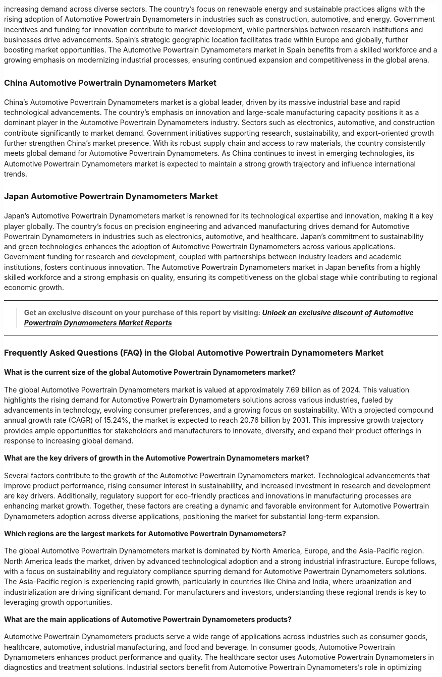 increasing demand across diverse sectors. The country&rsquo;s focus on renewable energy and sustainable practices aligns with the rising adoption of Automotive Powertrain Dynamometers in industries such as construction, automotive, and energy. Government incentives and funding for innovation contribute to market development, while partnerships between research institutions and businesses drive advancements. Spain&rsquo;s strategic geographic location facilitates trade within Europe and globally, further boosting market opportunities. The Automotive Powertrain Dynamometers market in Spain benefits from a skilled workforce and a growing emphasis on modernizing industrial processes, ensuring continued expansion and competitiveness in the global arena.</p><h3>China Automotive Powertrain Dynamometers Market</h3><p>China&rsquo;s Automotive Powertrain Dynamometers market is a global leader, driven by its massive industrial base and rapid technological advancements. The country&rsquo;s emphasis on innovation and large-scale manufacturing capacity positions it as a dominant player in the Automotive Powertrain Dynamometers industry. Sectors such as electronics, automotive, and construction contribute significantly to market demand. Government initiatives supporting research, sustainability, and export-oriented growth further strengthen China&rsquo;s market presence. With its robust supply chain and access to raw materials, the country consistently meets global demand for Automotive Powertrain Dynamometers. As China continues to invest in emerging technologies, its Automotive Powertrain Dynamometers market is expected to maintain a strong growth trajectory and influence international trends.</p><h3>Japan Automotive Powertrain Dynamometers Market</h3><p>Japan&rsquo;s Automotive Powertrain Dynamometers market is renowned for its technological expertise and innovation, making it a key player globally. The country&rsquo;s focus on precision engineering and advanced manufacturing drives demand for Automotive Powertrain Dynamometers in industries such as electronics, automotive, and healthcare. Japan&rsquo;s commitment to sustainability and green technologies enhances the adoption of Automotive Powertrain Dynamometers across various applications. Government funding for research and development, coupled with partnerships between industry leaders and academic institutions, fosters continuous innovation. The Automotive Powertrain Dynamometers market in Japan benefits from a highly skilled workforce and a strong emphasis on quality, ensuring its competitiveness on the global stage while contributing to regional economic growth.</p><hr /><blockquote><p><strong>Get an exclusive discount on your purchase of this report by visiting: <em><a href="://marketresearchpulse.com/ask-for-discount/98192?utm_source=Github&amp;utm_medium=019">Unlock an exclusive discount of Automotive Powertrain Dynamometers Market Reports</a></em>&nbsp;</strong></p></blockquote><hr /><h3>Frequently Asked Questions (FAQ) in the Global Automotive Powertrain Dynamometers Market</h3><p><strong>What is the current size of the global Automotive Powertrain Dynamometers market?</strong></p><p>The global Automotive Powertrain Dynamometers market is valued at approximately 7.69 billion as of 2024. This valuation highlights the rising demand for Automotive Powertrain Dynamometers solutions across various industries, fueled by advancements in technology, evolving consumer preferences, and a growing focus on sustainability. With a projected compound annual growth rate (CAGR) of 15.24%, the market is expected to reach 20.76 billion by 2031. This impressive growth trajectory provides ample opportunities for stakeholders and manufacturers to innovate, diversify, and expand their product offerings in response to increasing global demand.</p><p><strong>What are the key drivers of growth in the Automotive Powertrain Dynamometers market?</strong></p><p>Several factors contribute to the growth of the Automotive Powertrain Dynamometers market. Technological advancements that improve product performance, rising consumer interest in sustainability, and increased investment in research and development are key drivers. Additionally, regulatory support for eco-friendly practices and innovations in manufacturing processes are enhancing market growth. Together, these factors are creating a dynamic and favorable environment for Automotive Powertrain Dynamometers adoption across diverse applications, positioning the market for substantial long-term expansion.</p><p><strong>Which regions are the largest markets for Automotive Powertrain Dynamometers?</strong></p><p>The global Automotive Powertrain Dynamometers market is dominated by North America, Europe, and the Asia-Pacific region. North America leads the market, driven by advanced technological adoption and a strong industrial infrastructure. Europe follows, with a focus on sustainability and regulatory compliance spurring demand for Automotive Powertrain Dynamometers solutions. The Asia-Pacific region is experiencing rapid growth, particularly in countries like China and India, where urbanization and industrialization are driving significant demand. For manufacturers and investors, understanding these regional trends is key to leveraging growth opportunities.</p><p><strong>What are the main applications of Automotive Powertrain Dynamometers products?</strong></p><p>Automotive Powertrain Dynamometers products serve a wide range of applications across industries such as consumer goods, healthcare, automotive, industrial manufacturing, and food and beverage. In consumer goods, Automotive Powertrain Dynamometers enhances product performance and quality. The healthcare sector uses Automotive Powertrain Dynamometers in diagnostics and treatment solutions. Industrial sectors benefit from Automotive Powertrain Dynamometers&rsquo;s role in optimizing